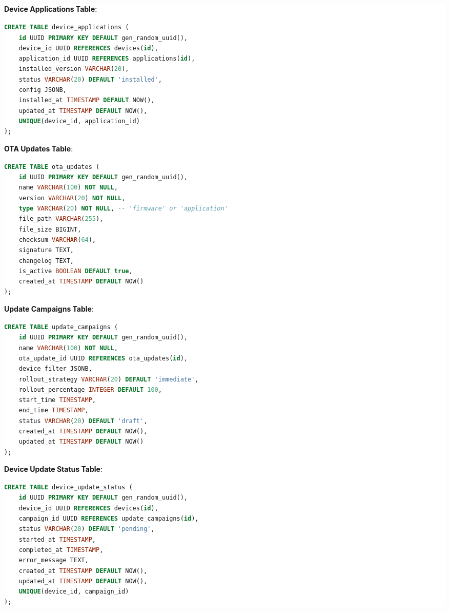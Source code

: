 **Device Applications Table**:
```sql
CREATE TABLE device_applications (
    id UUID PRIMARY KEY DEFAULT gen_random_uuid(),
    device_id UUID REFERENCES devices(id),
    application_id UUID REFERENCES applications(id),
    installed_version VARCHAR(20),
    status VARCHAR(20) DEFAULT 'installed',
    config JSONB,
    installed_at TIMESTAMP DEFAULT NOW(),
    updated_at TIMESTAMP DEFAULT NOW(),
    UNIQUE(device_id, application_id)
);
```

**OTA Updates Table**:
```sql
CREATE TABLE ota_updates (
    id UUID PRIMARY KEY DEFAULT gen_random_uuid(),
    name VARCHAR(100) NOT NULL,
    version VARCHAR(20) NOT NULL,
    type VARCHAR(20) NOT NULL, -- 'firmware' or 'application'
    file_path VARCHAR(255),
    file_size BIGINT,
    checksum VARCHAR(64),
    signature TEXT,
    changelog TEXT,
    is_active BOOLEAN DEFAULT true,
    created_at TIMESTAMP DEFAULT NOW()
);
```

**Update Campaigns Table**:
```sql
CREATE TABLE update_campaigns (
    id UUID PRIMARY KEY DEFAULT gen_random_uuid(),
    name VARCHAR(100) NOT NULL,
    ota_update_id UUID REFERENCES ota_updates(id),
    device_filter JSONB,
    rollout_strategy VARCHAR(20) DEFAULT 'immediate',
    rollout_percentage INTEGER DEFAULT 100,
    start_time TIMESTAMP,
    end_time TIMESTAMP,
    status VARCHAR(20) DEFAULT 'draft',
    created_at TIMESTAMP DEFAULT NOW(),
    updated_at TIMESTAMP DEFAULT NOW()
);
```

**Device Update Status Table**:
```sql
CREATE TABLE device_update_status (
    id UUID PRIMARY KEY DEFAULT gen_random_uuid(),
    device_id UUID REFERENCES devices(id),
    campaign_id UUID REFERENCES update_campaigns(id),
    status VARCHAR(20) DEFAULT 'pending',
    started_at TIMESTAMP,
    completed_at TIMESTAMP,
    error_message TEXT,
    created_at TIMESTAMP DEFAULT NOW(),
    updated_at TIMESTAMP DEFAULT NOW(),
    UNIQUE(device_id, campaign_id)
);
```
